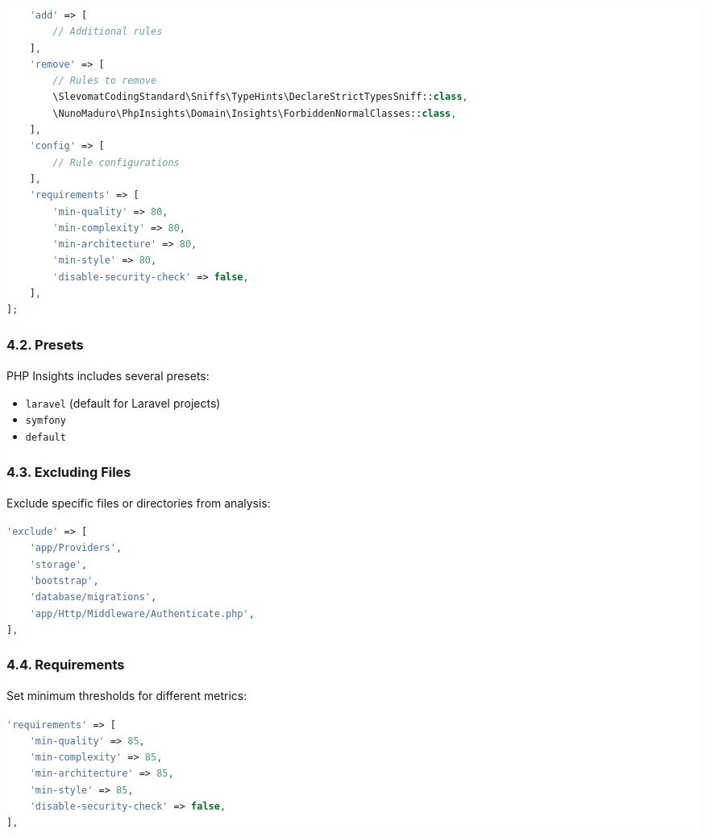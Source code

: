 ```php
    'add' => [
        // Additional rules
    ],
    'remove' => [
        // Rules to remove
        \SlevomatCodingStandard\Sniffs\TypeHints\DeclareStrictTypesSniff::class,
        \NunoMaduro\PhpInsights\Domain\Insights\ForbiddenNormalClasses::class,
    ],
    'config' => [
        // Rule configurations
    ],
    'requirements' => [
        'min-quality' => 80,
        'min-complexity' => 80,
        'min-architecture' => 80,
        'min-style' => 80,
        'disable-security-check' => false,
    ],
];
```

### 4.2. Presets

PHP Insights includes several presets:

- `laravel` (default for Laravel projects)
- `symfony`
- `default`

### 4.3. Excluding Files

Exclude specific files or directories from analysis:

```php
'exclude' => [
    'app/Providers',
    'storage',
    'bootstrap',
    'database/migrations',
    'app/Http/Middleware/Authenticate.php',
],
```

### 4.4. Requirements

Set minimum thresholds for different metrics:

```php
'requirements' => [
    'min-quality' => 85,
    'min-complexity' => 85,
    'min-architecture' => 85,
    'min-style' => 85,
    'disable-security-check' => false,
],
```
